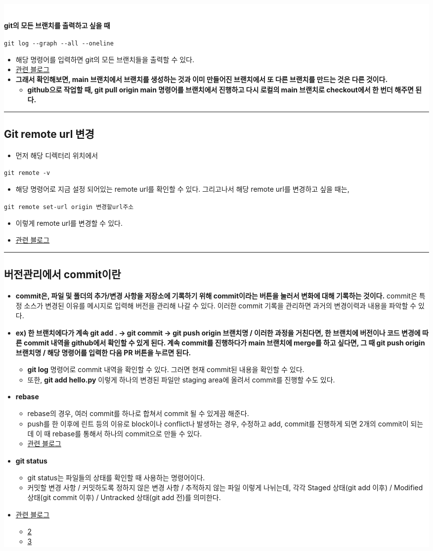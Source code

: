 <br>

**git의 모든 브랜치를 출력하고 싶을 때**
```terminal
git log --graph --all --oneline
```

- 해당 명령어를 입력하면 git의 모든 브랜치들을 출력할 수 있다.
- [관련 블로그](https://youngwonhan-family.tistory.com/entry/Git-log-%EA%B7%B8%EB%9E%98%ED%94%84-%EB%AA%A8%EB%93%A0-%EB%B8%8C%EB%9E%9C%EC%B9%98-%EC%B6%9C%EB%A0%A5%ED%95%98%EA%B8%B0)
- **그래서 확인해보면, main 브랜치에서 브랜치를 생성하는 것과 이미 만들어진 브랜치에서 또 다른 브랜치를 만드는 것은 다른 것이다.**
  - **github으로 작업할 때, git pull origin main 명령어를 브랜치에서 진행하고 다시 로컬의 main 브랜치로 checkout에서 한 번더 해주면 된다.**

* * * 

## Git remote url 변경
- 먼저 해당 디렉터리 위치에서 

```terminal
git remote -v
```

- 해당 명령어로 지금 설정 되어있는 remote url를 확인할 수 있다. 그리고나서 해당 remote url를 변경하고 싶을 때는,

```terminal
git remote set-url origin 변경할url주소
```

- 이렇게 remote url를 변경할 수 있다.

- [관련 블로그](https://devpouch.tistory.com/23?category=1023131)


* * *

## 버전관리에서 commit이란
- **commit은, 파일 및 폴더의 추가/변경 사항을 저장소에 기록하기 위해 commit이라는 버튼을 눌러서 변화에 대해 기록하는 것이다.** commit은 특정 소스가 변경된 이유를 메시지로 입력해 버전을 관리해 나갈 수 있다. 이러한 commit 기록을 관리하면 과거의 변경이력과 내용을 파악할 수 있다.

- **ex) 한 브랜치에다가 계속 git add . -> git commit -> git push origin 브랜치명 / 이러한 과정을 거친다면, 한 브랜치에 버전이나 코드 변경에 따른 commit 내역을 github에서 확인할 수 있게 된다. 계속 commit를 진행하다가 main 브랜치에 merge를 하고 싶다면, 그 때 git push origin 브랜치명 / 해당 명령어를 입력한 다음 PR 버튼을 누르면 된다.**
  - **git log** 명령어로 commit 내역을 확인할 수 있다. 그러면 현재 commit된 내용을 확인할 수 있다.
  - 또한, **git add hello.py** 이렇게 하나의 변경된 파일만 staging area에 올려서 commit를 진행할 수도 있다.

- **rebase**
  - rebase의 경우, 여러 commit를 하나로 합쳐서 commit 될 수 있게끔 해준다.
  - push를 한 이후에 린트 등의 이유로 block이나 conflict나 발생하는 경우, 수정하고 add, commit를 진행하게 되면 2개의 commit이 되는데 이 때 rebase를 통해서 하나의 commit으로 만들 수 있다. 
  - [관련 블로그](https://madplay.github.io/post/squash-git-commits-with-rebase)

- **git status**
  - git status는 파일들의 상태를 확인할 때 사용하는 명령어이다.
  - 커밋할 변경 사항 / 커밋하도록 정하지 않은 변경 사항 / 추적하지 않는 파일 이렇게 나뉘는데, 각각 Staged 상태(git add 이후) / Modified 상태(git commit 이후) / Untracked 상태(git add 전)를 의미한다.

- [관련 블로그](https://steady-coding.tistory.com/277)
  - [2](https://backlog.com/git-tutorial/kr/intro/intro1_3.html)
  - [3](https://sabarada.tistory.com/71)
